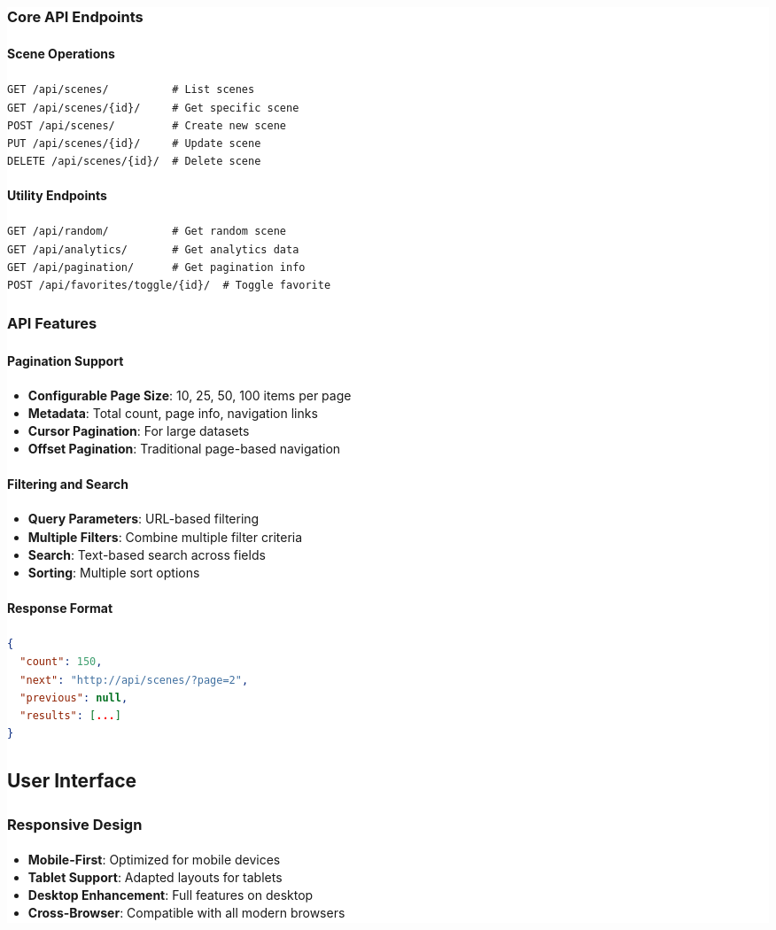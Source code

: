 ### Core API Endpoints

#### Scene Operations
```http
GET /api/scenes/          # List scenes
GET /api/scenes/{id}/     # Get specific scene
POST /api/scenes/         # Create new scene
PUT /api/scenes/{id}/     # Update scene
DELETE /api/scenes/{id}/  # Delete scene
```

#### Utility Endpoints
```http
GET /api/random/          # Get random scene
GET /api/analytics/       # Get analytics data
GET /api/pagination/      # Get pagination info
POST /api/favorites/toggle/{id}/  # Toggle favorite
```

### API Features

#### Pagination Support
- **Configurable Page Size**: 10, 25, 50, 100 items per page
- **Metadata**: Total count, page info, navigation links
- **Cursor Pagination**: For large datasets
- **Offset Pagination**: Traditional page-based navigation

#### Filtering and Search
- **Query Parameters**: URL-based filtering
- **Multiple Filters**: Combine multiple filter criteria
- **Search**: Text-based search across fields
- **Sorting**: Multiple sort options

#### Response Format
```json
{
  "count": 150,
  "next": "http://api/scenes/?page=2",
  "previous": null,
  "results": [...]
}
```

## User Interface

### Responsive Design
- **Mobile-First**: Optimized for mobile devices
- **Tablet Support**: Adapted layouts for tablets
- **Desktop Enhancement**: Full features on desktop
- **Cross-Browser**: Compatible with all modern browsers
